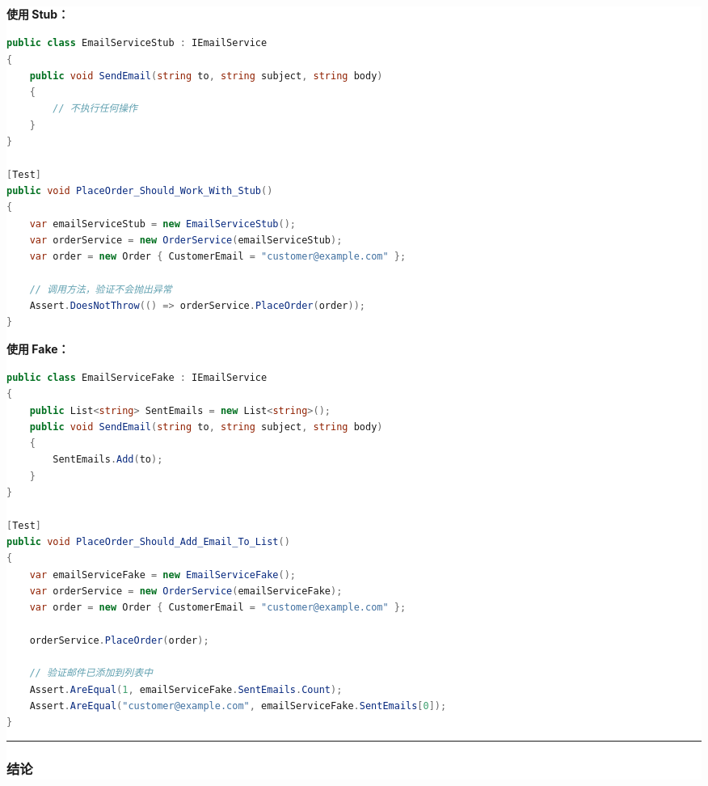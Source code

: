 **使用 Stub：**

```csharp
public class EmailServiceStub : IEmailService
{
    public void SendEmail(string to, string subject, string body)
    {
        // 不执行任何操作
    }
}

[Test]
public void PlaceOrder_Should_Work_With_Stub()
{
    var emailServiceStub = new EmailServiceStub();
    var orderService = new OrderService(emailServiceStub);
    var order = new Order { CustomerEmail = "customer@example.com" };

    // 调用方法，验证不会抛出异常
    Assert.DoesNotThrow(() => orderService.PlaceOrder(order));
}
```

**使用 Fake：**

```csharp
public class EmailServiceFake : IEmailService
{
    public List<string> SentEmails = new List<string>();
    public void SendEmail(string to, string subject, string body)
    {
        SentEmails.Add(to);
    }
}

[Test]
public void PlaceOrder_Should_Add_Email_To_List()
{
    var emailServiceFake = new EmailServiceFake();
    var orderService = new OrderService(emailServiceFake);
    var order = new Order { CustomerEmail = "customer@example.com" };

    orderService.PlaceOrder(order);

    // 验证邮件已添加到列表中
    Assert.AreEqual(1, emailServiceFake.SentEmails.Count);
    Assert.AreEqual("customer@example.com", emailServiceFake.SentEmails[0]);
}
```

---

### **结论**

